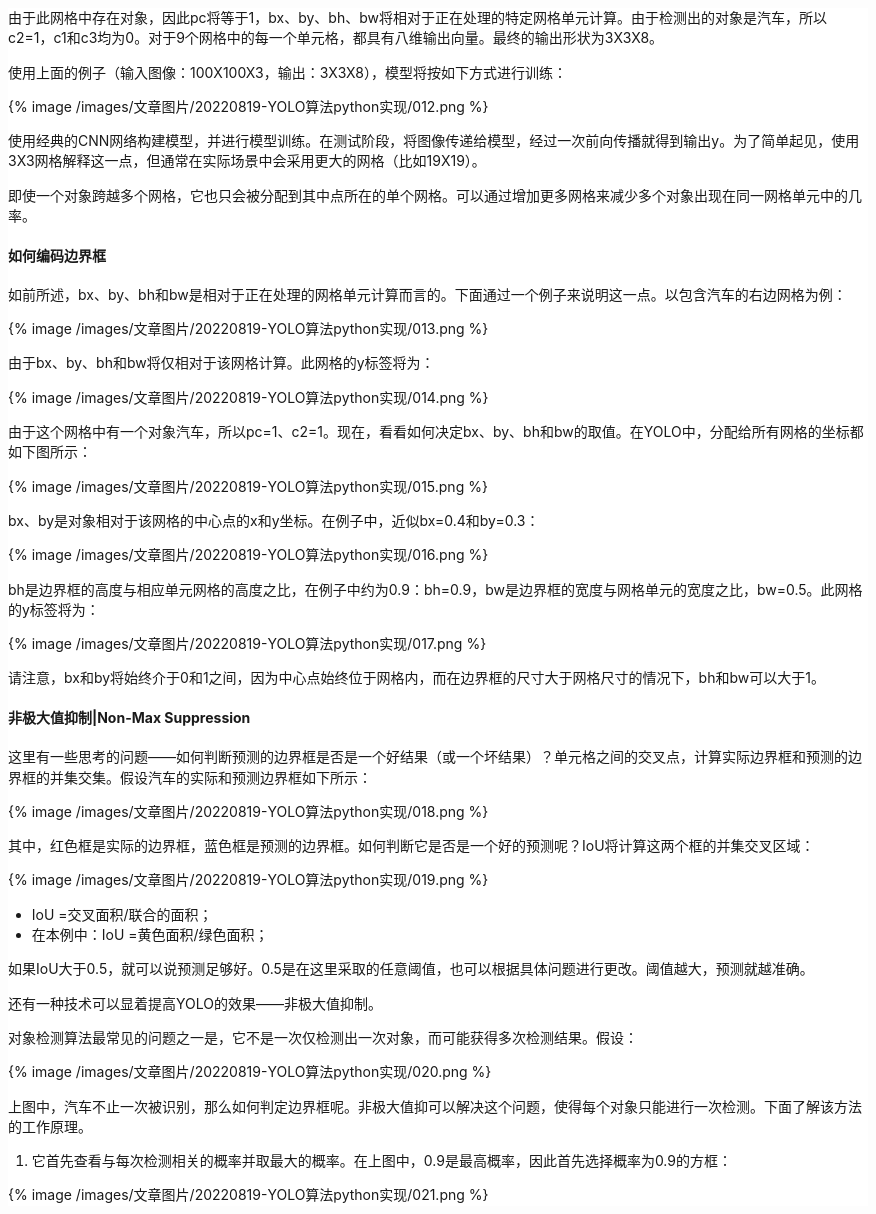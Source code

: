 由于此网格中存在对象，因此pc将等于1，bx、by、bh、bw将相对于正在处理的特定网格单元计算。由于检测出的对象是汽车，所以c2=1，c1和c3均为0。对于9个网格中的每一个单元格，都具有八维输出向量。最终的输出形状为3X3X8。

使用上面的例子（输入图像：100X100X3，输出：3X3X8），模型将按如下方式进行训练：

{% image /images/文章图片/20220819-YOLO算法python实现/012.png %}

使用经典的CNN网络构建模型，并进行模型训练。在测试阶段，将图像传递给模型，经过一次前向传播就得到输出y。为了简单起见，使用3X3网格解释这一点，但通常在实际场景中会采用更大的网格（比如19X19）。

即使一个对象跨越多个网格，它也只会被分配到其中点所在的单个网格。可以通过增加更多网格来减少多个对象出现在同一网格单元中的几率。

#### 如何编码边界框

如前所述，bx、by、bh和bw是相对于正在处理的网格单元计算而言的。下面通过一个例子来说明这一点。以包含汽车的右边网格为例：

{% image /images/文章图片/20220819-YOLO算法python实现/013.png %}

由于bx、by、bh和bw将仅相对于该网格计算。此网格的y标签将为：

{% image /images/文章图片/20220819-YOLO算法python实现/014.png %}

由于这个网格中有一个对象汽车，所以pc=1、c2=1。现在，看看如何决定bx、by、bh和bw的取值。在YOLO中，分配给所有网格的坐标都如下图所示：

{% image /images/文章图片/20220819-YOLO算法python实现/015.png %}

bx、by是对象相对于该网格的中心点的x和y坐标。在例子中，近似bx=0.4和by=0.3：

{% image /images/文章图片/20220819-YOLO算法python实现/016.png %}

bh是边界框的高度与相应单元网格的高度之比，在例子中约为0.9：bh=0.9，bw是边界框的宽度与网格单元的宽度之比，bw=0.5。此网格的y标签将为：

{% image /images/文章图片/20220819-YOLO算法python实现/017.png %}

请注意，bx和by将始终介于0和1之间，因为中心点始终位于网格内，而在边界框的尺寸大于网格尺寸的情况下，bh和bw可以大于1。

#### 非极大值抑制|Non-Max Suppression

这里有一些思考的问题——如何判断预测的边界框是否是一个好结果（或一个坏结果）？单元格之间的交叉点，计算实际边界框和预测的边界框的并集交集。假设汽车的实际和预测边界框如下所示：

{% image /images/文章图片/20220819-YOLO算法python实现/018.png %}

其中，红色框是实际的边界框，蓝色框是预测的边界框。如何判断它是否是一个好的预测呢？IoU将计算这两个框的并集交叉区域：

{% image /images/文章图片/20220819-YOLO算法python实现/019.png %}

- IoU =交叉面积/联合的面积；
- 在本例中：IoU =黄色面积/绿色面积；

如果IoU大于0.5，就可以说预测足够好。0.5是在这里采取的任意阈值，也可以根据具体问题进行更改。阈值越大，预测就越准确。

还有一种技术可以显着提高YOLO的效果——非极大值抑制。

对象检测算法最常见的问题之一是，它不是一次仅检测出一次对象，而可能获得多次检测结果。假设：

{% image /images/文章图片/20220819-YOLO算法python实现/020.png %}

上图中，汽车不止一次被识别，那么如何判定边界框呢。非极大值抑可以解决这个问题，使得每个对象只能进行一次检测。下面了解该方法的工作原理。


1. 它首先查看与每次检测相关的概率并取最大的概率。在上图中，0.9是最高概率，因此首先选择概率为0.9的方框：

{% image /images/文章图片/20220819-YOLO算法python实现/021.png %}
